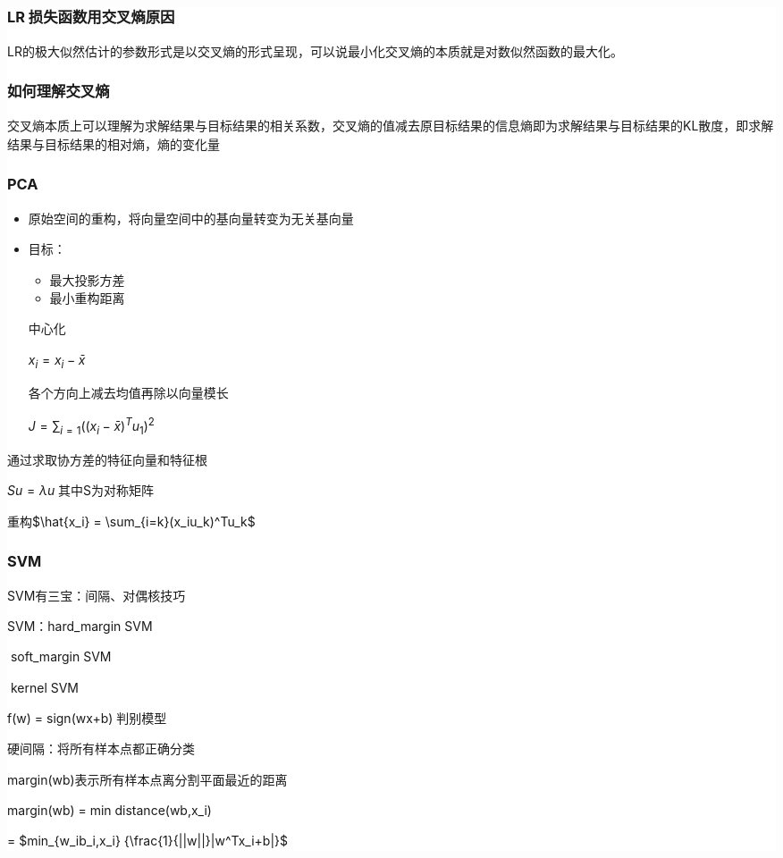 

### LR 损失函数用交叉熵原因

LR的极大似然估计的参数形式是以交叉熵的形式呈现，可以说最小化交叉熵的本质就是对数似然函数的最大化。





### 如何理解交叉熵

交叉熵本质上可以理解为求解结果与目标结果的相关系数，交叉熵的值减去原目标结果的信息熵即为求解结果与目标结果的KL散度，即求解结果与目标结果的相对熵，熵的变化量





### PCA

+ 原始空间的重构，将向量空间中的基向量转变为无关基向量

+ 目标：

  + 最大投影方差
  + 最小重构距离

  中心化

  $x_i = x_i - \bar{x}$

  各个方向上减去均值再除以向量模长

  $J= \sum_{i=1}((x_i-\bar{x})^Tu_1)^2$

  

通过求取协方差的特征向量和特征根

$Su=\lambda u$ 其中S为对称矩阵

重构$\hat{x_i} = \sum_{i=k}(x_iu_k)^Tu_k$





### SVM

SVM有三宝：间隔、对偶核技巧

SVM：hard_margin SVM

​			soft_margin SVM

​			kernel SVM

f(w) = sign(wx+b) 判别模型

硬间隔：将所有样本点都正确分类

margin(wb)表示所有样本点离分割平面最近的距离

margin(wb) = min distance(wb,x_i)

= $min_{w_ib_i,x_i} {\frac{1}{||w||}|w^Tx_i+b|}$
